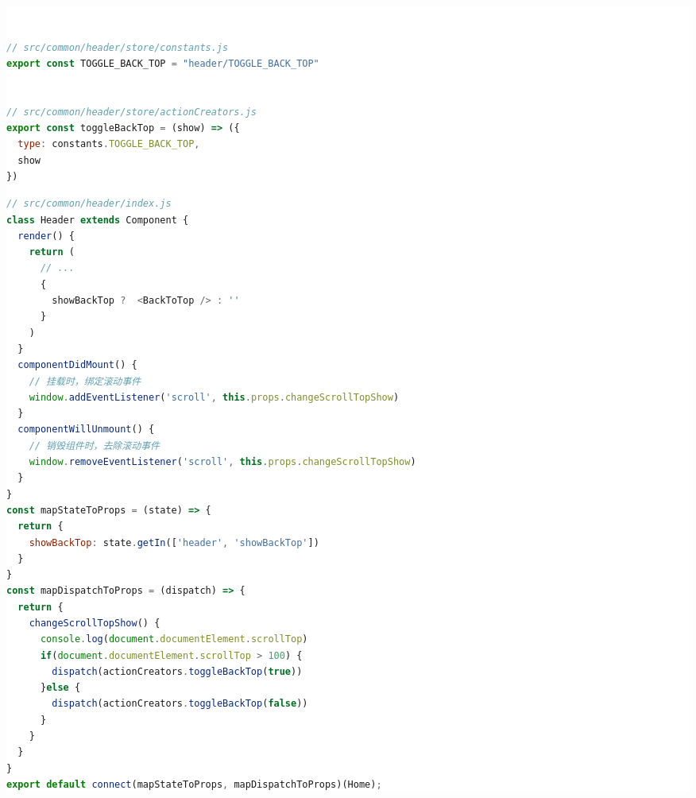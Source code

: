 ```js


// src/common/header/store/constants.js
export const TOGGLE_BACK_TOP = "header/TOGGLE_BACK_TOP"


// src/common/header/store/actionCreators.js
export const toggleBackTop = (show) => ({
  type: constants.TOGGLE_BACK_TOP,
  show
})
```
```js
// src/common/header/index.js
class Header extends Component {
  render() {
    return (
      // ...
      {
        showBackTop ?  <BackToTop /> : ''
      }
    )
  }
  componentDidMount() {
    // 挂载时，绑定滚动事件
    window.addEventListener('scroll', this.props.changeScrollTopShow)
  }
  componentWillUnmount() {
    // 销毁组件时，去除滚动事件
    window.removeEventListener('scroll', this.props.changeScrollTopShow)
  }
}
const mapStateToProps = (state) => {
  return {
    showBackTop: state.getIn(['header', 'showBackTop'])
  }
}
const mapDispatchToProps = (dispatch) => {
  return {
    changeScrollTopShow() {
      console.log(document.documentElement.scrollTop)
      if(document.documentElement.scrollTop > 100) {
        dispatch(actionCreators.toggleBackTop(true))
      }else {
        dispatch(actionCreators.toggleBackTop(false))
      }
    }
  }
}
export default connect(mapStateToProps, mapDispatchToProps)(Home);
```
